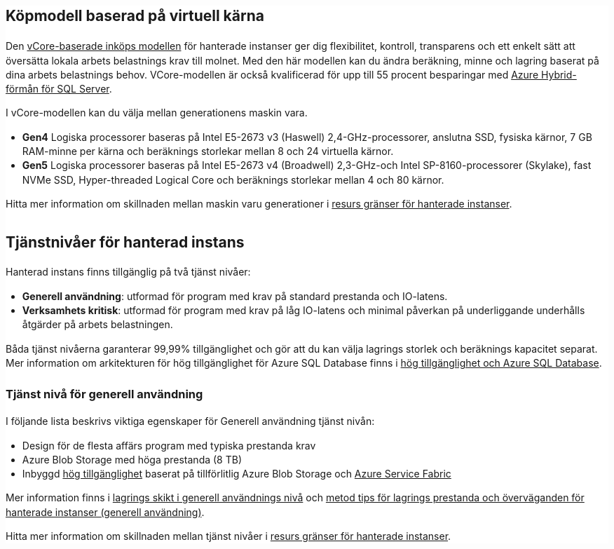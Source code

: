 ## <a name="vcore-based-purchasing-model"></a>Köpmodell baserad på virtuell kärna

Den [vCore-baserade inköps modellen](sql-database-service-tiers-vcore.md) för hanterade instanser ger dig flexibilitet, kontroll, transparens och ett enkelt sätt att översätta lokala arbets belastnings krav till molnet. Med den här modellen kan du ändra beräkning, minne och lagring baserat på dina arbets belastnings behov. VCore-modellen är också kvalificerad för upp till 55 procent besparingar med [Azure Hybrid-förmån för SQL Server](https://azure.microsoft.com/pricing/hybrid-benefit/).

I vCore-modellen kan du välja mellan generationens maskin vara.

- **Gen4** Logiska processorer baseras på Intel E5-2673 v3 (Haswell) 2,4-GHz-processorer, anslutna SSD, fysiska kärnor, 7 GB RAM-minne per kärna och beräknings storlekar mellan 8 och 24 virtuella kärnor.
- **Gen5** Logiska processorer baseras på Intel E5-2673 v4 (Broadwell) 2,3-GHz-och Intel SP-8160-processorer (Skylake), fast NVMe SSD, Hyper-threaded Logical Core och beräknings storlekar mellan 4 och 80 kärnor.

Hitta mer information om skillnaden mellan maskin varu generationer i [resurs gränser för hanterade instanser](sql-database-managed-instance-resource-limits.md#hardware-generation-characteristics).

## <a name="managed-instance-service-tiers"></a>Tjänstnivåer för hanterad instans

Hanterad instans finns tillgänglig på två tjänst nivåer:

- **Generell användning**: utformad för program med krav på standard prestanda och IO-latens.
- **Verksamhets kritisk**: utformad för program med krav på låg IO-latens och minimal påverkan på underliggande underhålls åtgärder på arbets belastningen.

Båda tjänst nivåerna garanterar 99,99% tillgänglighet och gör att du kan välja lagrings storlek och beräknings kapacitet separat. Mer information om arkitekturen för hög tillgänglighet för Azure SQL Database finns i [hög tillgänglighet och Azure SQL Database](sql-database-high-availability.md).

### <a name="general-purpose-service-tier"></a>Tjänst nivå för generell användning

I följande lista beskrivs viktiga egenskaper för Generell användning tjänst nivån:

- Design för de flesta affärs program med typiska prestanda krav
- Azure Blob Storage med höga prestanda (8 TB)
- Inbyggd [hög tillgänglighet](sql-database-high-availability.md#basic-standard-and-general-purpose-service-tier-availability) baserat på tillförlitlig Azure Blob Storage och [Azure Service Fabric](../service-fabric/service-fabric-overview.md)

Mer information finns i [lagrings skikt i generell användnings nivå](https://medium.com/azure-sqldb-managed-instance/file-layout-in-general-purpose-azure-sql-managed-instance-cf21fff9c76c) och [metod tips för lagrings prestanda och överväganden för hanterade instanser (generell användning)](https://blogs.msdn.microsoft.com/sqlcat/2018/07/20/storage-performance-best-practices-and-considerations-for-azure-sql-db-managed-instance-general-purpose/).

Hitta mer information om skillnaden mellan tjänst nivåer i [resurs gränser för hanterade instanser](sql-database-managed-instance-resource-limits.md#service-tier-characteristics).
